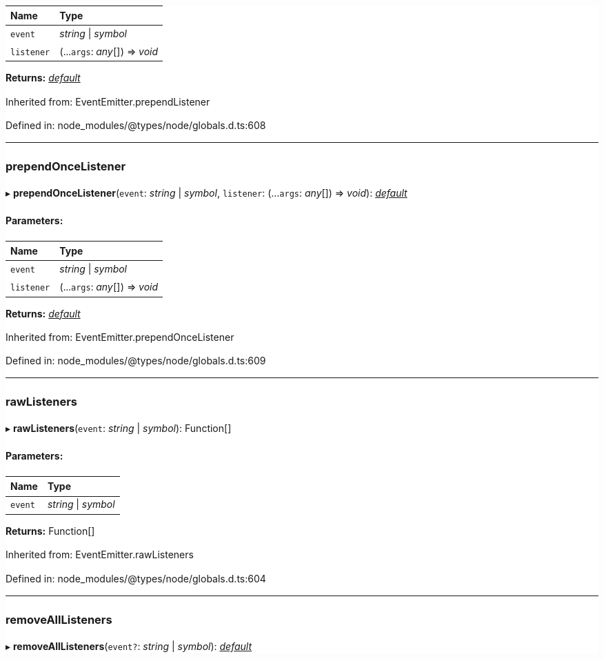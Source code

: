| Name | Type |
| :------ | :------ |
| `event` | *string* \| *symbol* |
| `listener` | (...`args`: *any*[]) => *void* |

**Returns:** [*default*](index.default.md)

Inherited from: EventEmitter.prependListener

Defined in: node_modules/@types/node/globals.d.ts:608

___

### prependOnceListener

▸ **prependOnceListener**(`event`: *string* \| *symbol*, `listener`: (...`args`: *any*[]) => *void*): [*default*](index.default.md)

#### Parameters:

| Name | Type |
| :------ | :------ |
| `event` | *string* \| *symbol* |
| `listener` | (...`args`: *any*[]) => *void* |

**Returns:** [*default*](index.default.md)

Inherited from: EventEmitter.prependOnceListener

Defined in: node_modules/@types/node/globals.d.ts:609

___

### rawListeners

▸ **rawListeners**(`event`: *string* \| *symbol*): Function[]

#### Parameters:

| Name | Type |
| :------ | :------ |
| `event` | *string* \| *symbol* |

**Returns:** Function[]

Inherited from: EventEmitter.rawListeners

Defined in: node_modules/@types/node/globals.d.ts:604

___

### removeAllListeners

▸ **removeAllListeners**(`event?`: *string* \| *symbol*): [*default*](index.default.md)
